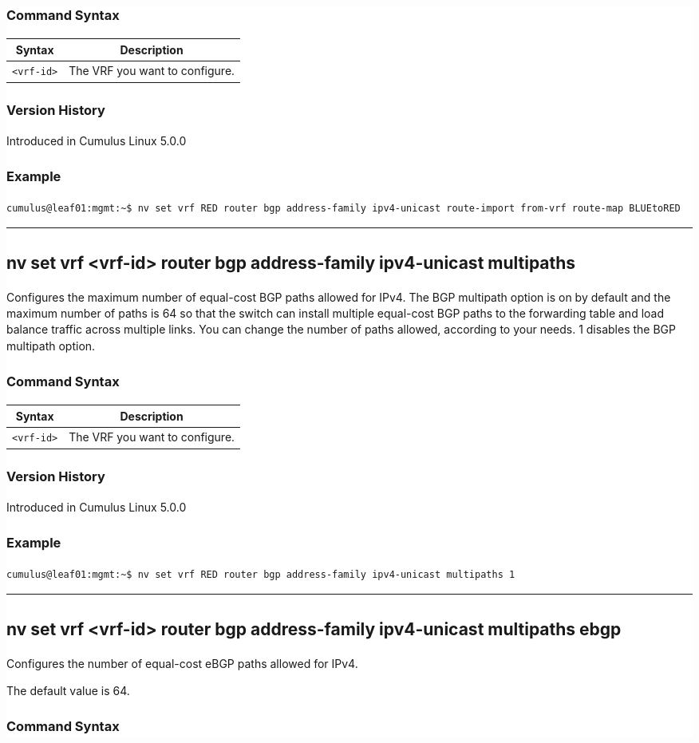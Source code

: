 ### Command Syntax

| Syntax |  Description   |
| ---------  | -------------- |
| `<vrf-id>` |   The VRF you want to configure. |

### Version History

Introduced in Cumulus Linux 5.0.0

### Example

```
cumulus@leaf01:mgmt:~$ nv set vrf RED router bgp address-family ipv4-unicast route-import from-vrf route-map BLUEtoRED
```

- - -

## nv set vrf \<vrf-id\> router bgp address-family ipv4-unicast multipaths

Configures the maximum number of equal-cost BGP paths allowed for IPv4. The BGP multipath option is on by default and the maximum number of paths is 64 so that the switch can install multiple equal-cost BGP paths to the forwarding table and load balance traffic across multiple links. You can change the number of paths allowed, according to your needs. 1 disables the BGP multipath option.

### Command Syntax

| Syntax |  Description   |
| ---------  | -------------- |
| `<vrf-id>` |   The VRF you want to configure. |

### Version History

Introduced in Cumulus Linux 5.0.0

### Example

```
cumulus@leaf01:mgmt:~$ nv set vrf RED router bgp address-family ipv4-unicast multipaths 1
```

- - -

## nv set vrf \<vrf-id\> router bgp address-family ipv4-unicast multipaths ebgp

Configures the number of equal-cost eBGP paths allowed for IPv4.

The default value is 64.

### Command Syntax
